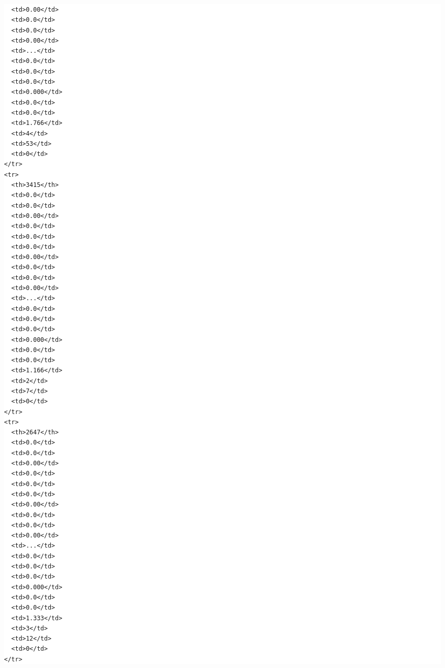       <td>0.00</td>
      <td>0.0</td>
      <td>0.0</td>
      <td>0.00</td>
      <td>...</td>
      <td>0.0</td>
      <td>0.0</td>
      <td>0.0</td>
      <td>0.000</td>
      <td>0.0</td>
      <td>0.0</td>
      <td>1.766</td>
      <td>4</td>
      <td>53</td>
      <td>0</td>
    </tr>
    <tr>
      <th>3415</th>
      <td>0.0</td>
      <td>0.0</td>
      <td>0.00</td>
      <td>0.0</td>
      <td>0.0</td>
      <td>0.0</td>
      <td>0.00</td>
      <td>0.0</td>
      <td>0.0</td>
      <td>0.00</td>
      <td>...</td>
      <td>0.0</td>
      <td>0.0</td>
      <td>0.0</td>
      <td>0.000</td>
      <td>0.0</td>
      <td>0.0</td>
      <td>1.166</td>
      <td>2</td>
      <td>7</td>
      <td>0</td>
    </tr>
    <tr>
      <th>2647</th>
      <td>0.0</td>
      <td>0.0</td>
      <td>0.00</td>
      <td>0.0</td>
      <td>0.0</td>
      <td>0.0</td>
      <td>0.00</td>
      <td>0.0</td>
      <td>0.0</td>
      <td>0.00</td>
      <td>...</td>
      <td>0.0</td>
      <td>0.0</td>
      <td>0.0</td>
      <td>0.000</td>
      <td>0.0</td>
      <td>0.0</td>
      <td>1.333</td>
      <td>3</td>
      <td>12</td>
      <td>0</td>
    </tr>
